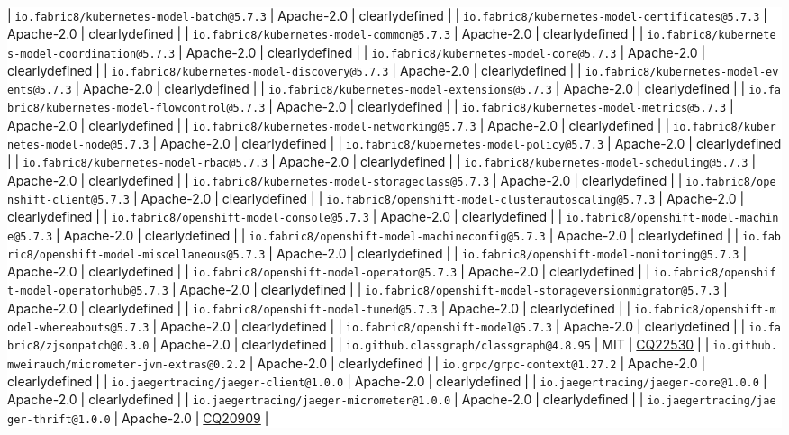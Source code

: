 | `io.fabric8/kubernetes-model-batch@5.7.3` | Apache-2.0 | clearlydefined |
| `io.fabric8/kubernetes-model-certificates@5.7.3` | Apache-2.0 | clearlydefined |
| `io.fabric8/kubernetes-model-common@5.7.3` | Apache-2.0 | clearlydefined |
| `io.fabric8/kubernetes-model-coordination@5.7.3` | Apache-2.0 | clearlydefined |
| `io.fabric8/kubernetes-model-core@5.7.3` | Apache-2.0 | clearlydefined |
| `io.fabric8/kubernetes-model-discovery@5.7.3` | Apache-2.0 | clearlydefined |
| `io.fabric8/kubernetes-model-events@5.7.3` | Apache-2.0 | clearlydefined |
| `io.fabric8/kubernetes-model-extensions@5.7.3` | Apache-2.0 | clearlydefined |
| `io.fabric8/kubernetes-model-flowcontrol@5.7.3` | Apache-2.0 | clearlydefined |
| `io.fabric8/kubernetes-model-metrics@5.7.3` | Apache-2.0 | clearlydefined |
| `io.fabric8/kubernetes-model-networking@5.7.3` | Apache-2.0 | clearlydefined |
| `io.fabric8/kubernetes-model-node@5.7.3` | Apache-2.0 | clearlydefined |
| `io.fabric8/kubernetes-model-policy@5.7.3` | Apache-2.0 | clearlydefined |
| `io.fabric8/kubernetes-model-rbac@5.7.3` | Apache-2.0 | clearlydefined |
| `io.fabric8/kubernetes-model-scheduling@5.7.3` | Apache-2.0 | clearlydefined |
| `io.fabric8/kubernetes-model-storageclass@5.7.3` | Apache-2.0 | clearlydefined |
| `io.fabric8/openshift-client@5.7.3` | Apache-2.0 | clearlydefined |
| `io.fabric8/openshift-model-clusterautoscaling@5.7.3` | Apache-2.0 | clearlydefined |
| `io.fabric8/openshift-model-console@5.7.3` | Apache-2.0 | clearlydefined |
| `io.fabric8/openshift-model-machine@5.7.3` | Apache-2.0 | clearlydefined |
| `io.fabric8/openshift-model-machineconfig@5.7.3` | Apache-2.0 | clearlydefined |
| `io.fabric8/openshift-model-miscellaneous@5.7.3` | Apache-2.0 | clearlydefined |
| `io.fabric8/openshift-model-monitoring@5.7.3` | Apache-2.0 | clearlydefined |
| `io.fabric8/openshift-model-operator@5.7.3` | Apache-2.0 | clearlydefined |
| `io.fabric8/openshift-model-operatorhub@5.7.3` | Apache-2.0 | clearlydefined |
| `io.fabric8/openshift-model-storageversionmigrator@5.7.3` | Apache-2.0 | clearlydefined |
| `io.fabric8/openshift-model-tuned@5.7.3` | Apache-2.0 | clearlydefined |
| `io.fabric8/openshift-model-whereabouts@5.7.3` | Apache-2.0 | clearlydefined |
| `io.fabric8/openshift-model@5.7.3` | Apache-2.0 | clearlydefined |
| `io.fabric8/zjsonpatch@0.3.0` | Apache-2.0 | clearlydefined |
| `io.github.classgraph/classgraph@4.8.95` | MIT | [CQ22530](https://dev.eclipse.org/ipzilla/show_bug.cgi?id=22530) |
| `io.github.mweirauch/micrometer-jvm-extras@0.2.2` | Apache-2.0 | clearlydefined |
| `io.grpc/grpc-context@1.27.2` | Apache-2.0 | clearlydefined |
| `io.jaegertracing/jaeger-client@1.0.0` | Apache-2.0 | clearlydefined |
| `io.jaegertracing/jaeger-core@1.0.0` | Apache-2.0 | clearlydefined |
| `io.jaegertracing/jaeger-micrometer@1.0.0` | Apache-2.0 | clearlydefined |
| `io.jaegertracing/jaeger-thrift@1.0.0` | Apache-2.0 | [CQ20909](https://dev.eclipse.org/ipzilla/show_bug.cgi?id=20909) |